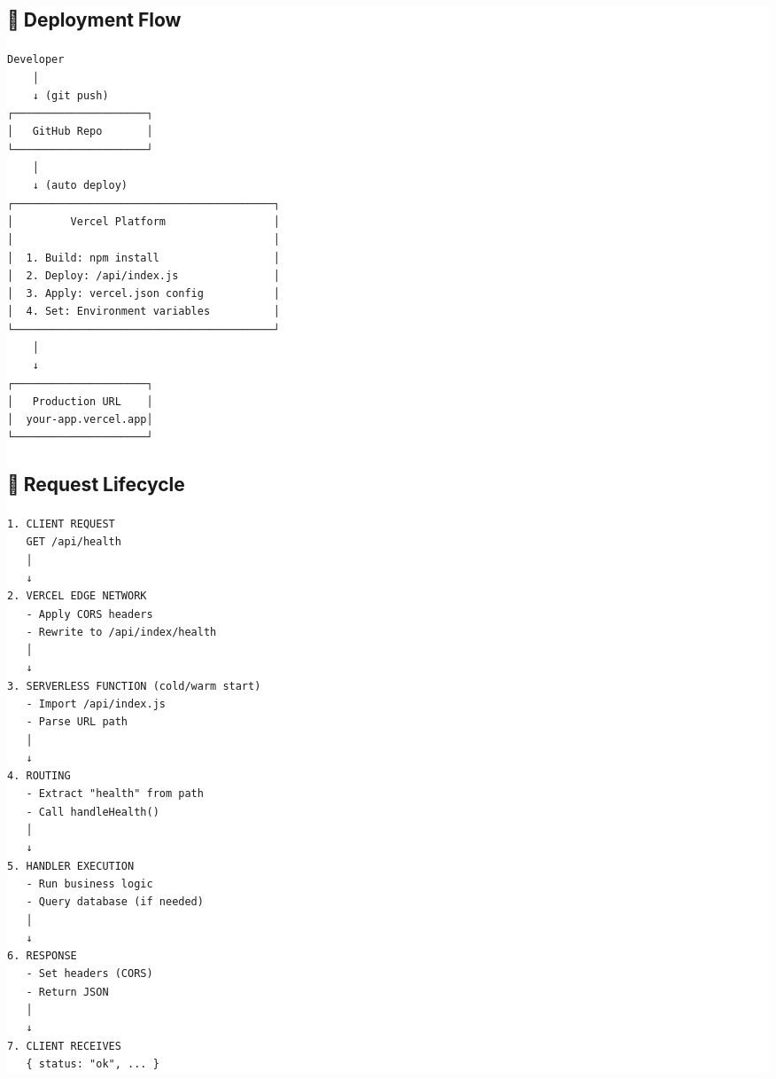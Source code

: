 ## 🚀 Deployment Flow

```
Developer
    │
    ↓ (git push)
┌─────────────────────┐
│   GitHub Repo       │
└─────────────────────┘
    │
    ↓ (auto deploy)
┌─────────────────────────────────────────┐
│         Vercel Platform                 │
│                                         │
│  1. Build: npm install                  │
│  2. Deploy: /api/index.js               │
│  3. Apply: vercel.json config           │
│  4. Set: Environment variables          │
└─────────────────────────────────────────┘
    │
    ↓
┌─────────────────────┐
│   Production URL    │
│  your-app.vercel.app│
└─────────────────────┘
```

## 🔄 Request Lifecycle

```
1. CLIENT REQUEST
   GET /api/health
   │
   ↓
2. VERCEL EDGE NETWORK
   - Apply CORS headers
   - Rewrite to /api/index/health
   │
   ↓
3. SERVERLESS FUNCTION (cold/warm start)
   - Import /api/index.js
   - Parse URL path
   │
   ↓
4. ROUTING
   - Extract "health" from path
   - Call handleHealth()
   │
   ↓
5. HANDLER EXECUTION
   - Run business logic
   - Query database (if needed)
   │
   ↓
6. RESPONSE
   - Set headers (CORS)
   - Return JSON
   │
   ↓
7. CLIENT RECEIVES
   { status: "ok", ... }
```

